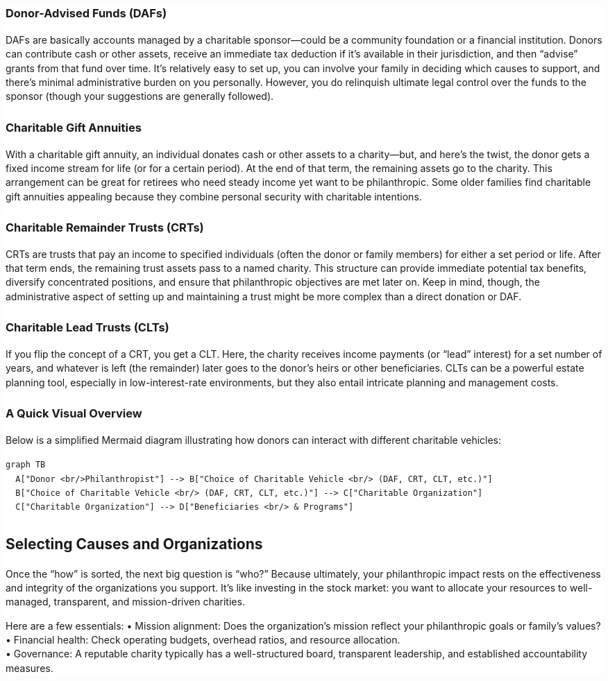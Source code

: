 ### Donor-Advised Funds (DAFs)
DAFs are basically accounts managed by a charitable sponsor—could be a community foundation or a financial institution. Donors can contribute cash or other assets, receive an immediate tax deduction if it’s available in their jurisdiction, and then “advise” grants from that fund over time. It’s relatively easy to set up, you can involve your family in deciding which causes to support, and there’s minimal administrative burden on you personally. However, you do relinquish ultimate legal control over the funds to the sponsor (though your suggestions are generally followed).

### Charitable Gift Annuities
With a charitable gift annuity, an individual donates cash or other assets to a charity—but, and here’s the twist, the donor gets a fixed income stream for life (or for a certain period). At the end of that term, the remaining assets go to the charity. This arrangement can be great for retirees who need steady income yet want to be philanthropic. Some older families find charitable gift annuities appealing because they combine personal security with charitable intentions.

### Charitable Remainder Trusts (CRTs)
CRTs are trusts that pay an income to specified individuals (often the donor or family members) for either a set period or life. After that term ends, the remaining trust assets pass to a named charity. This structure can provide immediate potential tax benefits, diversify concentrated positions, and ensure that philanthropic objectives are met later on. Keep in mind, though, the administrative aspect of setting up and maintaining a trust might be more complex than a direct donation or DAF.

### Charitable Lead Trusts (CLTs)
If you flip the concept of a CRT, you get a CLT. Here, the charity receives income payments (or “lead” interest) for a set number of years, and whatever is left (the remainder) later goes to the donor’s heirs or other beneficiaries. CLTs can be a powerful estate planning tool, especially in low-interest-rate environments, but they also entail intricate planning and management costs.

### A Quick Visual Overview

Below is a simplified Mermaid diagram illustrating how donors can interact with different charitable vehicles:

```mermaid
graph TB
  A["Donor <br/>Philanthropist"] --> B["Choice of Charitable Vehicle <br/> (DAF, CRT, CLT, etc.)"]
  B["Choice of Charitable Vehicle <br/> (DAF, CRT, CLT, etc.)"] --> C["Charitable Organization"]
  C["Charitable Organization"] --> D["Beneficiaries <br/> & Programs"]
```

## Selecting Causes and Organizations

Once the “how” is sorted, the next big question is “who?” Because ultimately, your philanthropic impact rests on the effectiveness and integrity of the organizations you support. It’s like investing in the stock market: you want to allocate your resources to well-managed, transparent, and mission-driven charities.

Here are a few essentials:
• Mission alignment: Does the organization’s mission reflect your philanthropic goals or family’s values?  
• Financial health: Check operating budgets, overhead ratios, and resource allocation.  
• Governance: A reputable charity typically has a well-structured board, transparent leadership, and established accountability measures.  
